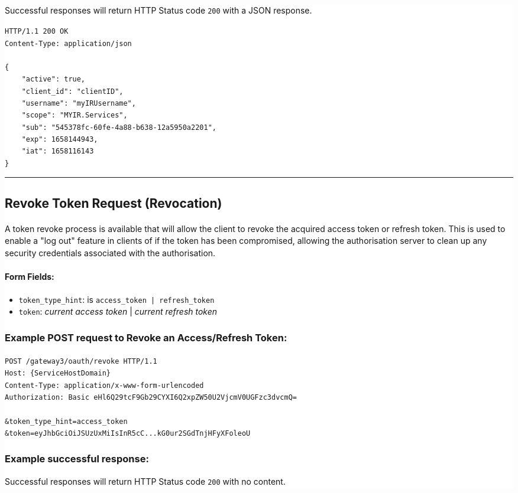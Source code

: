Successful responses will return HTTP Status code `200` with a JSON response.

```http
HTTP/1.1 200 OK
Content-Type: application/json

{
	"active": true,
	"client_id": "clientID",
	"username": "myIRUsername",
	"scope": "MYIR.Services",
	"sub": "545378fc-60fe-4a88-b638-12a5950a2201",
	"exp": 1658144943,
	"iat": 1658116143
}
```

---

<a name="RevokeTokenRequest"/>

## Revoke Token Request (Revocation)

A token revoke process is available that will allow the client to revoke the acquired access token or refresh token. This is used to enable a "log out" feature in clients of if the token has been compromised, allowing the authorisation server to clean up any security credentials associated with the authorisation.

#### Form Fields:

* ```token_type_hint```:  is ```access_token | refresh_token```
* ```token```:  _current access token_ | _current refresh token_

### Example POST request to Revoke an Access/Refresh Token:

```http
POST /gateway3/oauth/revoke HTTP/1.1
Host: {ServiceHostDomain}
Content-Type: application/x-www-form-urlencoded
Authorization: Basic eHl6Q29tcF9Gb29CYXI6Q2xpZW50U2VjcmV0UGFzc3dvcmQ= 

&token_type_hint=access_token
&token=eyJhbGciOiJSUzUxMiIsInR5cC...kG0ur2SGdTnjHFyXFoleoU
```

### Example successful response:
Successful responses will return HTTP Status code `200` with no content.